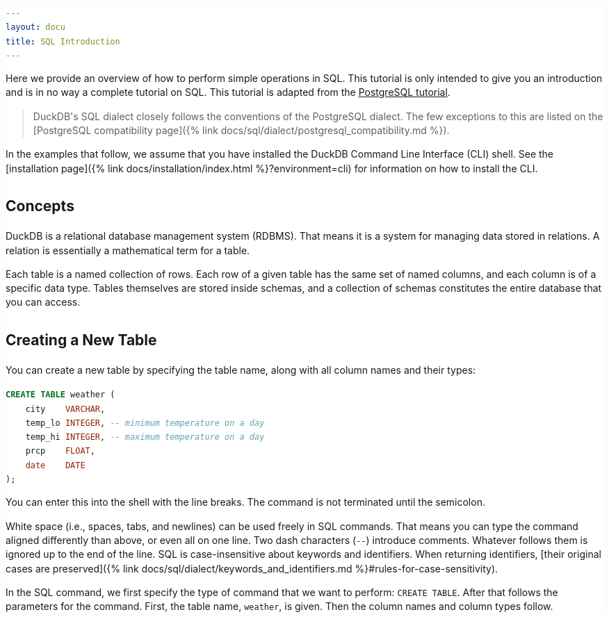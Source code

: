 ```yaml
---
layout: docu
title: SQL Introduction
---
```


Here we provide an overview of how to perform simple operations in SQL.
This tutorial is only intended to give you an introduction and is in no way a complete tutorial on SQL.
This tutorial is adapted from the [PostgreSQL tutorial](https://www.postgresql.org/docs/current/tutorial-sql-intro.html).

> DuckDB's SQL dialect closely follows the conventions of the PostgreSQL dialect.
> The few exceptions to this are listed on the [PostgreSQL compatibility page]({% link docs/sql/dialect/postgresql_compatibility.md %}).

In the examples that follow, we assume that you have installed the DuckDB Command Line Interface (CLI) shell. See the [installation page]({% link docs/installation/index.html %}?environment=cli) for information on how to install the CLI.

## Concepts

DuckDB is a relational database management system (RDBMS). That means it is a system for managing data stored in relations. A relation is essentially a mathematical term for a table.

Each table is a named collection of rows. Each row of a given table has the same set of named columns, and each column is of a specific data type. Tables themselves are stored inside schemas, and a collection of schemas constitutes the entire database that you can access.

## Creating a New Table

You can create a new table by specifying the table name, along with all column names and their types:

```sql
CREATE TABLE weather (
    city    VARCHAR,
    temp_lo INTEGER, -- minimum temperature on a day
    temp_hi INTEGER, -- maximum temperature on a day
    prcp    FLOAT,
    date    DATE
);
```

You can enter this into the shell with the line breaks. The command is not terminated until the semicolon.

White space (i.e., spaces, tabs, and newlines) can be used freely in SQL commands. That means you can type the command aligned differently than above, or even all on one line. Two dash characters (`--`) introduce comments. Whatever follows them is ignored up to the end of the line. SQL is case-insensitive about keywords and identifiers. When returning identifiers, [their original cases are preserved]({% link docs/sql/dialect/keywords_and_identifiers.md %}#rules-for-case-sensitivity).

In the SQL command, we first specify the type of command that we want to perform: `CREATE TABLE`. After that follows the parameters for the command. First, the table name, `weather`, is given. Then the column names and column types follow.
